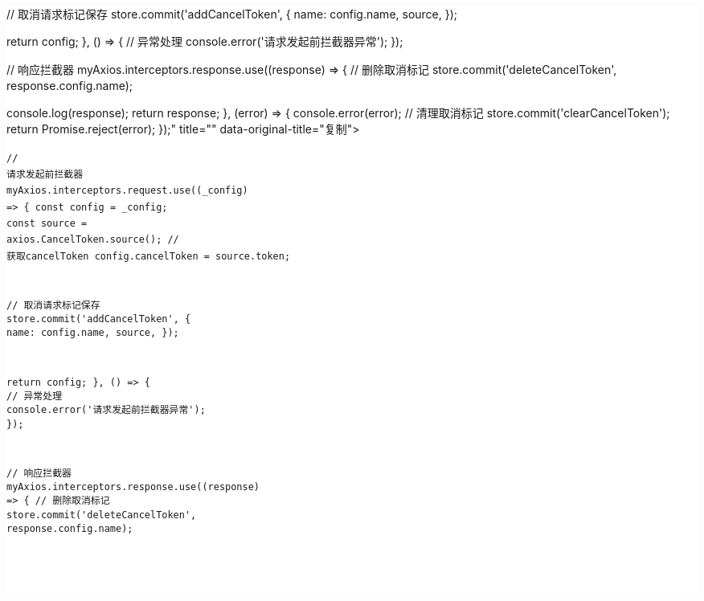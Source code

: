   // 取消请求标记保存
  store.commit('addCancelToken', {
    name: config.name,
    source,
  });

  return config;
}, () => {
  // 异常处理
  console.error('请求发起前拦截器异常');
});

// 响应拦截器
myAxios.interceptors.response.use((response) => {
  // 删除取消标记
  store.commit('deleteCancelToken', response.config.name);

  console.log(response);
  return response;
}, (error) => {
  console.error(error);
  // 清理取消标记
  store.commit('clearCancelToken');
  return Promise.reject(error);
});" title="" data-original-title="复制"></span>
      <span type="button" class="saveToNote code-tool" data-toggle="tooltip" data-placement="top" title="" data-original-title="放进笔记"></span>
      </div>
      </div><pre class="javascript hljs"><code class="javascript"><span class="hljs-comment">// 请求发起前拦截器</span>
myAxios.interceptors.request.use(<span class="hljs-function">(<span class="hljs-params">_config</span>) =&gt;</span> {
  <span class="hljs-keyword">const</span> config = _config;
  <span class="hljs-keyword">const</span> source = axios.CancelToken.source();
  <span class="hljs-comment">// 获取cancelToken</span>
  config.cancelToken = source.token;

  <span class="hljs-comment">// 取消请求标记保存</span>
  store.commit(<span class="hljs-string">'addCancelToken'</span>, {
    <span class="hljs-attr">name</span>: config.name,
    source,
  });

  <span class="hljs-keyword">return</span> config;
}, () =&gt; {
  <span class="hljs-comment">// 异常处理</span>
  <span class="hljs-built_in">console</span>.error(<span class="hljs-string">'请求发起前拦截器异常'</span>);
});

<span class="hljs-comment">// 响应拦截器</span>
myAxios.interceptors.response.use(<span class="hljs-function">(<span class="hljs-params">response</span>) =&gt;</span> {
  <span class="hljs-comment">// 删除取消标记</span>
  store.commit(<span class="hljs-string">'deleteCancelToken'</span>, response.config.name);
